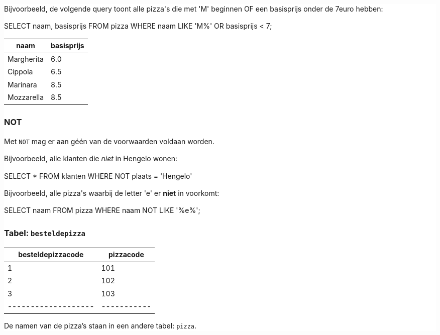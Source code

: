 Bijvoorbeeld, de volgende query toont alle pizza's die met 'M' beginnen OF een basisprijs onder de 7euro hebben:

SELECT naam, basisprijs
FROM pizza
WHERE naam LIKE 'M%' OR basisprijs < 7;



| naam       | basisprijs |
| ---------- | ---------- |
| Margherita | 6.0        |
| Cippola    | 6.5        |
| Marinara   | 8.5        |
| Mozzarella | 8.5        |









### NOT
Met `NOT` mag er aan géén van de voorwaarden voldaan worden.

Bijvoorbeeld, alle klanten die *niet* in Hengelo wonen:

SELECT *
FROM klanten
WHERE NOT plaats = 'Hengelo'


Bijvoorbeeld, alle pizza's waarbij de letter 'e' er <b>niet</b> in voorkomt:

SELECT naam
FROM pizza
WHERE naam NOT LIKE '%e%';






### Tabel: `besteldepizza`

| besteldepizzacode | pizzacode |
|-------------------|-----------|
| 1                 | 101       |
| 2                 | 102       |
| 3                 | 103       |
|-------------------|-----------|

De namen van de pizza’s staan in een andere tabel: `pizza`.



